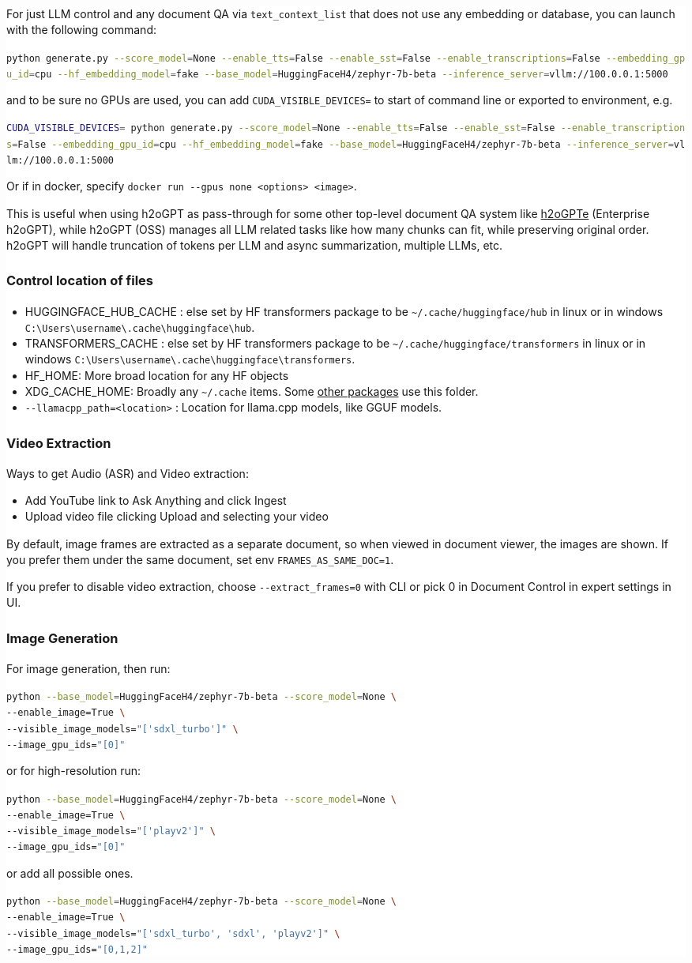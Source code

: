 For just LLM control and any document QA via `text_context_list` that does not use any embedding or database, you can launch with the following command:
```bash
python generate.py --score_model=None --enable_tts=False --enable_sst=False --enable_transcriptions=False --embedding_gpu_id=cpu --hf_embedding_model=fake --base_model=HuggingFaceH4/zephyr-7b-beta --inference_server=vllm://100.0.0.1:5000
```
and to be sure no GPUs are used, you can add `CUDA_VISIBLE_DEVICES=` to start of command line or exported to environment, e.g.
```bash
CUDA_VISIBLE_DEVICES= python generate.py --score_model=None --enable_tts=False --enable_sst=False --enable_transcriptions=False --embedding_gpu_id=cpu --hf_embedding_model=fake --base_model=HuggingFaceH4/zephyr-7b-beta --inference_server=vllm://100.0.0.1:5000
```
Or if in docker, specify `docker run --gpus none <options> <image>`.

This is useful when using h2oGPT as pass-through for some other top-level document QA system like [h2oGPTe](https://docs.h2o.ai/h2ogpte-docs/) (Enterprise h2oGPT), while h2oGPT (OSS) manages all LLM related tasks like how many chunks can fit, while preserving original order.  h2oGPT will handle truncation of tokens per LLM and async summarization, multiple LLMs, etc.

### Control location of files

* HUGGINGFACE_HUB_CACHE : else set by HF transformers package to be `~/.cache/huggingface/hub` in linux or in windows `C:\Users\username\.cache\huggingface\hub`.
* TRANSFORMERS_CACHE : else set by HF transformers package to be `~/.cache/huggingface/transformers` in linux or in windows `C:\Users\username\.cache\huggingface\transformers`.
* HF_HOME: More broad location for any HF objects
* XDG_CACHE_HOME: Broadly any `~/.cache` items.  Some [other packages](README_offline.md) use this folder.
* `--llamacpp_path=<location>` : Location for llama.cpp models, like GGUF models.

### Video Extraction

Ways to get Audio (ASR) and Video extraction:
* Add YouTube link to Ask Anything and click Ingest
* Upload video file clicking Upload and selecting your video

By default, image frames are extracted as a separate document, so when viewed in document viewer, the images are shown.  If you prefer them under the same document, set env `FRAMES_AS_SAME_DOC=1`.

If you prefer to disable video extraction, choose `--extract_frames=0` with CLI or pick 0 in Document Control in expert settings in UI.

### Image Generation

For image generation, then run:
```bash
python --base_model=HuggingFaceH4/zephyr-7b-beta --score_model=None \
--enable_image=True \
--visible_image_models="['sdxl_turbo']" \
--image_gpu_ids="[0]"
```
or for high-resolution run:
```bash
python --base_model=HuggingFaceH4/zephyr-7b-beta --score_model=None \
--enable_image=True \
--visible_image_models="['playv2']" \
--image_gpu_ids="[0]"
```
or add all possible ones.
```bash
python --base_model=HuggingFaceH4/zephyr-7b-beta --score_model=None \
--enable_image=True \
--visible_image_models="['sdxl_turbo', 'sdxl', 'playv2']" \
--image_gpu_ids="[0,1,2]"
```
